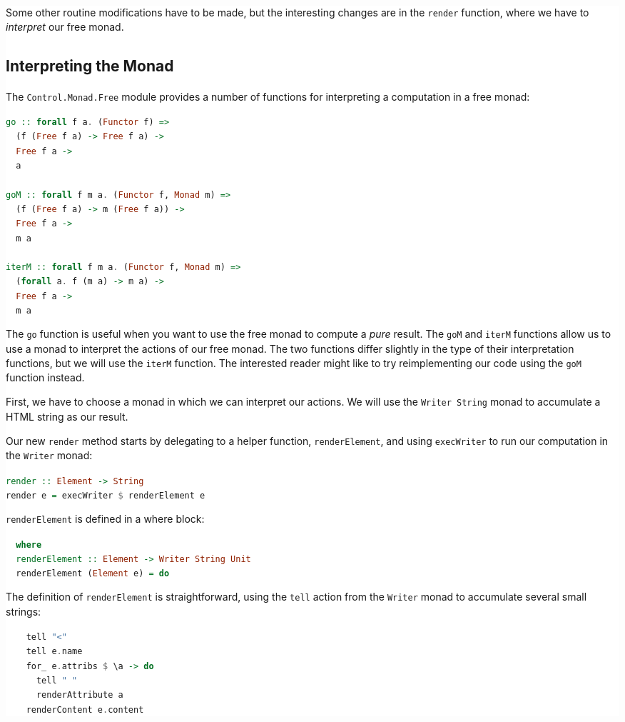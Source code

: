 Some other routine modifications have to be made, but the interesting changes are in the `render` function, where we have to _interpret_ our free monad.

## Interpreting the Monad

The `Control.Monad.Free` module provides a number of functions for interpreting a computation in a free monad:

```haskell
go :: forall f a. (Functor f) => 
  (f (Free f a) -> Free f a) -> 
  Free f a -> 
  a
  
goM :: forall f m a. (Functor f, Monad m) => 
  (f (Free f a) -> m (Free f a)) -> 
  Free f a -> 
  m a
  
iterM :: forall f m a. (Functor f, Monad m) => 
  (forall a. f (m a) -> m a) -> 
  Free f a -> 
  m a
```

The `go` function is useful when you want to use the free monad to compute a _pure_ result. The `goM` and `iterM` functions allow us to use a monad to interpret the actions of our free monad. The two functions differ slightly in the type of their interpretation functions, but we will use the `iterM` function. The interested reader might like to try reimplementing our code using the `goM` function instead.

First, we have to choose a monad in which we can interpret our actions. We will use the `Writer String` monad to accumulate a HTML string as our result.

Our new `render` method starts by delegating to a helper function, `renderElement`, and using `execWriter` to run our computation in the `Writer` monad:

```haskell
render :: Element -> String
render e = execWriter $ renderElement e
```

`renderElement` is defined in a where block:

```haskell
  where
  renderElement :: Element -> Writer String Unit
  renderElement (Element e) = do
```

The definition of `renderElement` is straightforward, using the `tell` action from the `Writer` monad to accumulate several small strings:

```haskell
    tell "<"
    tell e.name
    for_ e.attribs $ \a -> do
      tell " "
      renderAttribute a
    renderContent e.content
```
